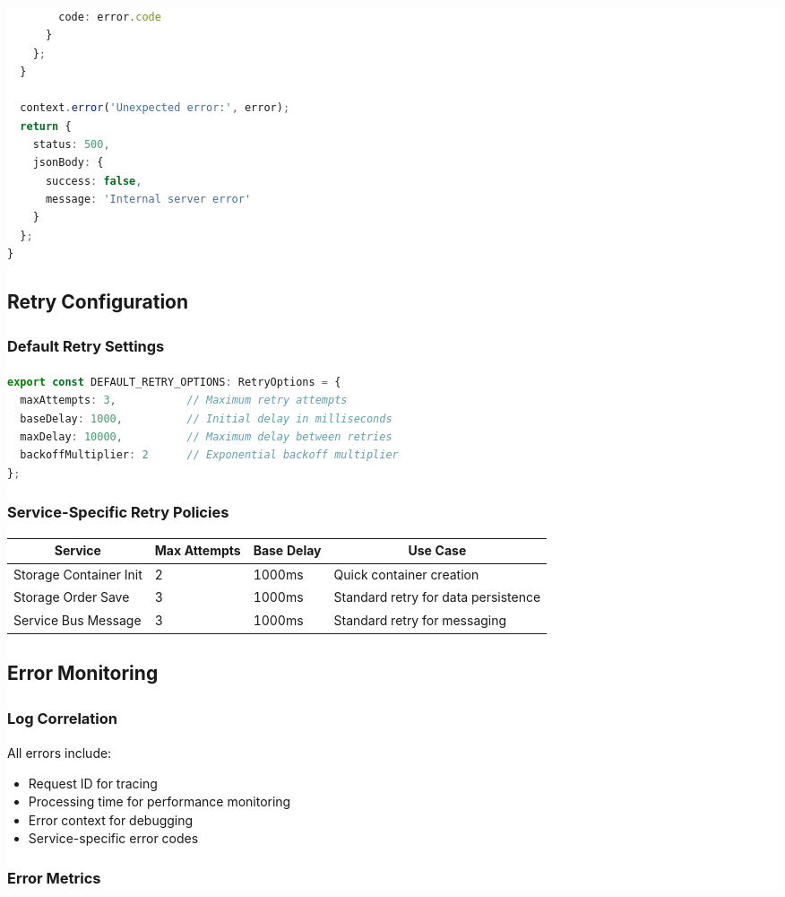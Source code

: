 ```typescript
        code: error.code
      }
    };
  }

  context.error('Unexpected error:', error);
  return {
    status: 500,
    jsonBody: {
      success: false,
      message: 'Internal server error'
    }
  };
}
```

## Retry Configuration

### Default Retry Settings

```typescript
export const DEFAULT_RETRY_OPTIONS: RetryOptions = {
  maxAttempts: 3,           // Maximum retry attempts
  baseDelay: 1000,          // Initial delay in milliseconds
  maxDelay: 10000,          // Maximum delay between retries
  backoffMultiplier: 2      // Exponential backoff multiplier
};
```

### Service-Specific Retry Policies

| Service | Max Attempts | Base Delay | Use Case |
|---------|-------------|------------|----------|
| Storage Container Init | 2 | 1000ms | Quick container creation |
| Storage Order Save | 3 | 1000ms | Standard retry for data persistence |
| Service Bus Message | 3 | 1000ms | Standard retry for messaging |

## Error Monitoring

### Log Correlation

All errors include:
- Request ID for tracing
- Processing time for performance monitoring
- Error context for debugging
- Service-specific error codes

### Error Metrics
